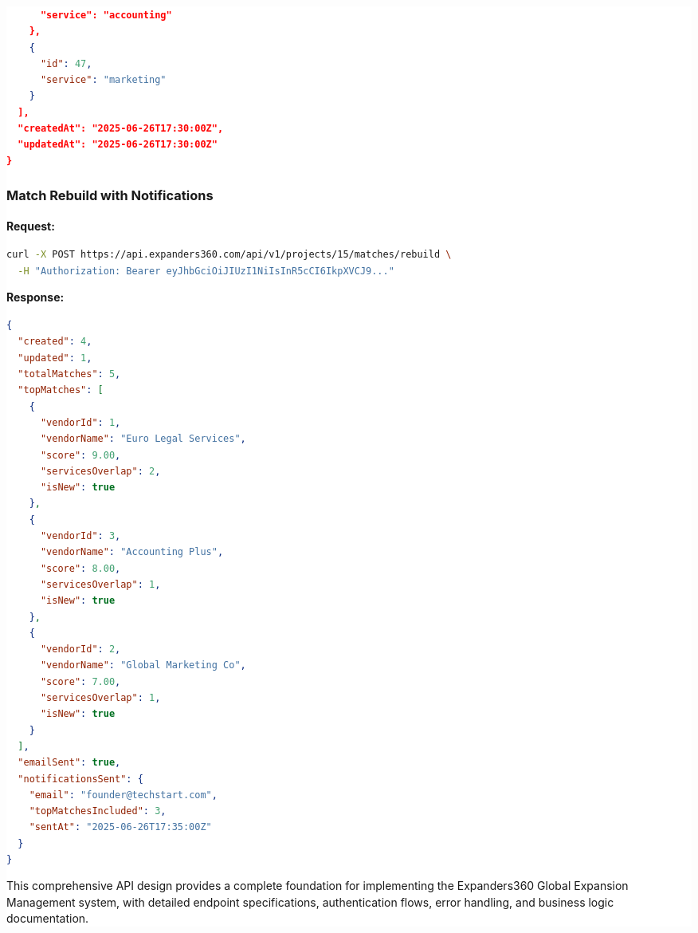 ```json
      "service": "accounting"
    },
    {
      "id": 47,
      "service": "marketing"
    }
  ],
  "createdAt": "2025-06-26T17:30:00Z",
  "updatedAt": "2025-06-26T17:30:00Z"
}
```

### Match Rebuild with Notifications

**Request:**
```bash
curl -X POST https://api.expanders360.com/api/v1/projects/15/matches/rebuild \
  -H "Authorization: Bearer eyJhbGciOiJIUzI1NiIsInR5cCI6IkpXVCJ9..."
```

**Response:**
```json
{
  "created": 4,
  "updated": 1,
  "totalMatches": 5,
  "topMatches": [
    {
      "vendorId": 1,
      "vendorName": "Euro Legal Services",
      "score": 9.00,
      "servicesOverlap": 2,
      "isNew": true
    },
    {
      "vendorId": 3,
      "vendorName": "Accounting Plus",
      "score": 8.00,
      "servicesOverlap": 1,
      "isNew": true
    },
    {
      "vendorId": 2,
      "vendorName": "Global Marketing Co",
      "score": 7.00,
      "servicesOverlap": 1,
      "isNew": true
    }
  ],
  "emailSent": true,
  "notificationsSent": {
    "email": "founder@techstart.com",
    "topMatchesIncluded": 3,
    "sentAt": "2025-06-26T17:35:00Z"
  }
}
```

This comprehensive API design provides a complete foundation for implementing the Expanders360 Global Expansion Management system, with detailed endpoint specifications, authentication flows, error handling, and business logic documentation.